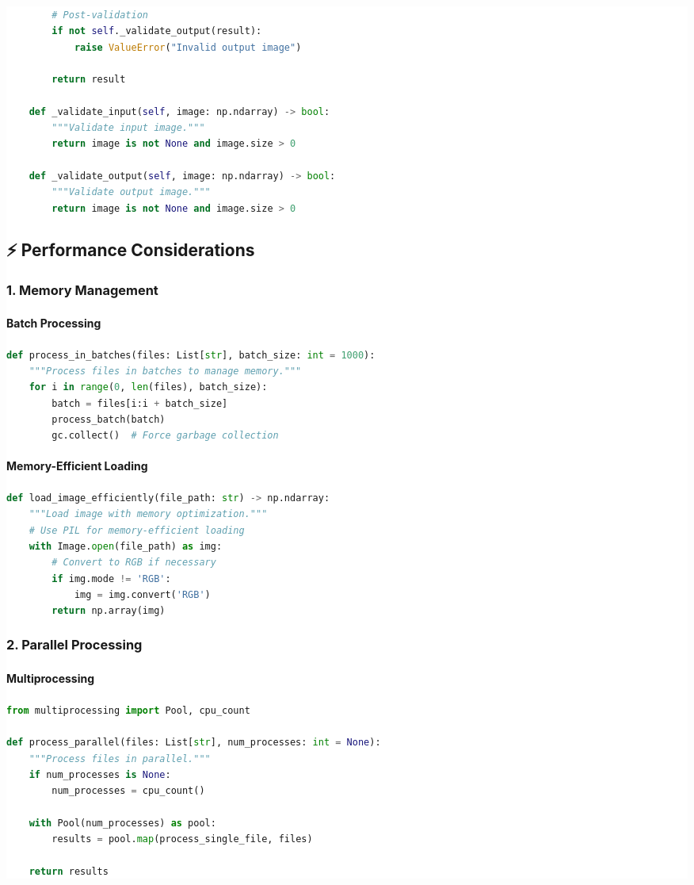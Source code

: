 ```python
        # Post-validation
        if not self._validate_output(result):
            raise ValueError("Invalid output image")
        
        return result
    
    def _validate_input(self, image: np.ndarray) -> bool:
        """Validate input image."""
        return image is not None and image.size > 0
    
    def _validate_output(self, image: np.ndarray) -> bool:
        """Validate output image."""
        return image is not None and image.size > 0
```

## ⚡ **Performance Considerations**

### **1. Memory Management**

#### **Batch Processing**
```python
def process_in_batches(files: List[str], batch_size: int = 1000):
    """Process files in batches to manage memory."""
    for i in range(0, len(files), batch_size):
        batch = files[i:i + batch_size]
        process_batch(batch)
        gc.collect()  # Force garbage collection
```

#### **Memory-Efficient Loading**
```python
def load_image_efficiently(file_path: str) -> np.ndarray:
    """Load image with memory optimization."""
    # Use PIL for memory-efficient loading
    with Image.open(file_path) as img:
        # Convert to RGB if necessary
        if img.mode != 'RGB':
            img = img.convert('RGB')
        return np.array(img)
```

### **2. Parallel Processing**

#### **Multiprocessing**
```python
from multiprocessing import Pool, cpu_count

def process_parallel(files: List[str], num_processes: int = None):
    """Process files in parallel."""
    if num_processes is None:
        num_processes = cpu_count()
    
    with Pool(num_processes) as pool:
        results = pool.map(process_single_file, files)
    
    return results
```
